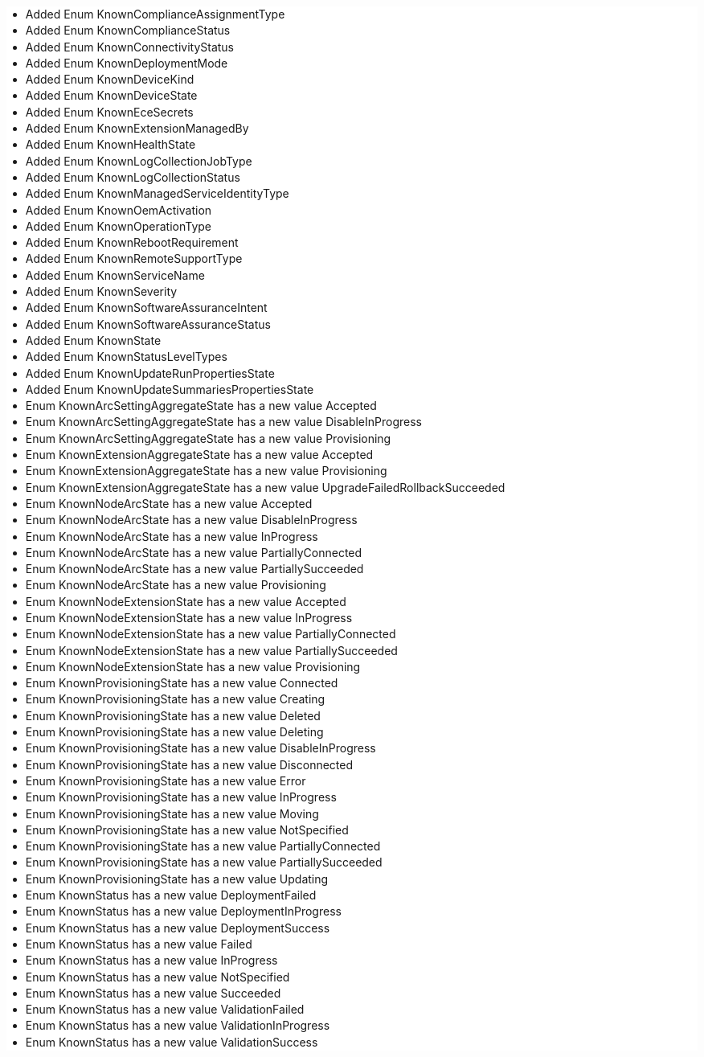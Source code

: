   - Added Enum KnownComplianceAssignmentType
  - Added Enum KnownComplianceStatus
  - Added Enum KnownConnectivityStatus
  - Added Enum KnownDeploymentMode
  - Added Enum KnownDeviceKind
  - Added Enum KnownDeviceState
  - Added Enum KnownEceSecrets
  - Added Enum KnownExtensionManagedBy
  - Added Enum KnownHealthState
  - Added Enum KnownLogCollectionJobType
  - Added Enum KnownLogCollectionStatus
  - Added Enum KnownManagedServiceIdentityType
  - Added Enum KnownOemActivation
  - Added Enum KnownOperationType
  - Added Enum KnownRebootRequirement
  - Added Enum KnownRemoteSupportType
  - Added Enum KnownServiceName
  - Added Enum KnownSeverity
  - Added Enum KnownSoftwareAssuranceIntent
  - Added Enum KnownSoftwareAssuranceStatus
  - Added Enum KnownState
  - Added Enum KnownStatusLevelTypes
  - Added Enum KnownUpdateRunPropertiesState
  - Added Enum KnownUpdateSummariesPropertiesState
  - Enum KnownArcSettingAggregateState has a new value Accepted
  - Enum KnownArcSettingAggregateState has a new value DisableInProgress
  - Enum KnownArcSettingAggregateState has a new value Provisioning
  - Enum KnownExtensionAggregateState has a new value Accepted
  - Enum KnownExtensionAggregateState has a new value Provisioning
  - Enum KnownExtensionAggregateState has a new value UpgradeFailedRollbackSucceeded
  - Enum KnownNodeArcState has a new value Accepted
  - Enum KnownNodeArcState has a new value DisableInProgress
  - Enum KnownNodeArcState has a new value InProgress
  - Enum KnownNodeArcState has a new value PartiallyConnected
  - Enum KnownNodeArcState has a new value PartiallySucceeded
  - Enum KnownNodeArcState has a new value Provisioning
  - Enum KnownNodeExtensionState has a new value Accepted
  - Enum KnownNodeExtensionState has a new value InProgress
  - Enum KnownNodeExtensionState has a new value PartiallyConnected
  - Enum KnownNodeExtensionState has a new value PartiallySucceeded
  - Enum KnownNodeExtensionState has a new value Provisioning
  - Enum KnownProvisioningState has a new value Connected
  - Enum KnownProvisioningState has a new value Creating
  - Enum KnownProvisioningState has a new value Deleted
  - Enum KnownProvisioningState has a new value Deleting
  - Enum KnownProvisioningState has a new value DisableInProgress
  - Enum KnownProvisioningState has a new value Disconnected
  - Enum KnownProvisioningState has a new value Error
  - Enum KnownProvisioningState has a new value InProgress
  - Enum KnownProvisioningState has a new value Moving
  - Enum KnownProvisioningState has a new value NotSpecified
  - Enum KnownProvisioningState has a new value PartiallyConnected
  - Enum KnownProvisioningState has a new value PartiallySucceeded
  - Enum KnownProvisioningState has a new value Updating
  - Enum KnownStatus has a new value DeploymentFailed
  - Enum KnownStatus has a new value DeploymentInProgress
  - Enum KnownStatus has a new value DeploymentSuccess
  - Enum KnownStatus has a new value Failed
  - Enum KnownStatus has a new value InProgress
  - Enum KnownStatus has a new value NotSpecified
  - Enum KnownStatus has a new value Succeeded
  - Enum KnownStatus has a new value ValidationFailed
  - Enum KnownStatus has a new value ValidationInProgress
  - Enum KnownStatus has a new value ValidationSuccess